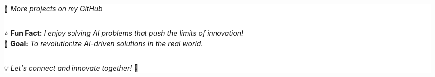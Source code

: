 📌 *More projects on my [GitHub](https://github.com/Sujal9079)*  

---

⭐ **Fun Fact:** *I enjoy solving AI problems that push the limits of innovation!*  
🎯 **Goal:** *To revolutionize AI-driven solutions in the real world.*  

---

💡 *Let's connect and innovate together!* 🚀  
